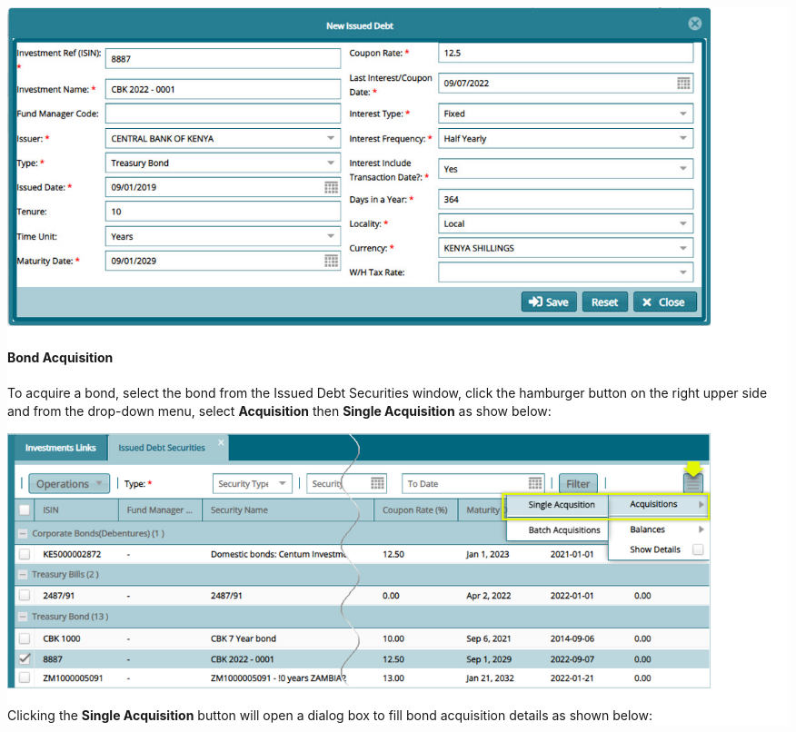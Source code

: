 <img  alt="new bond window" width="90%" height="auto"  class="center"  src="../.vuepress/public/img/media8/image48.jpg">  


#### Bond Acquisition

To acquire a bond, select the bond from the Issued Debt Securities window, click the hamburger button on the right upper side and from the drop-down menu, select **Acquisition** then **Single Acquisition** as show below:

<img  alt="single Bond Acquisition" width="90%" height="auto"  class="center"  src="../.vuepress/public/img/media8/image49.jpg">  


Clicking the **Single Acquisition** button will open a dialog box to fill bond acquisition details as shown below:
